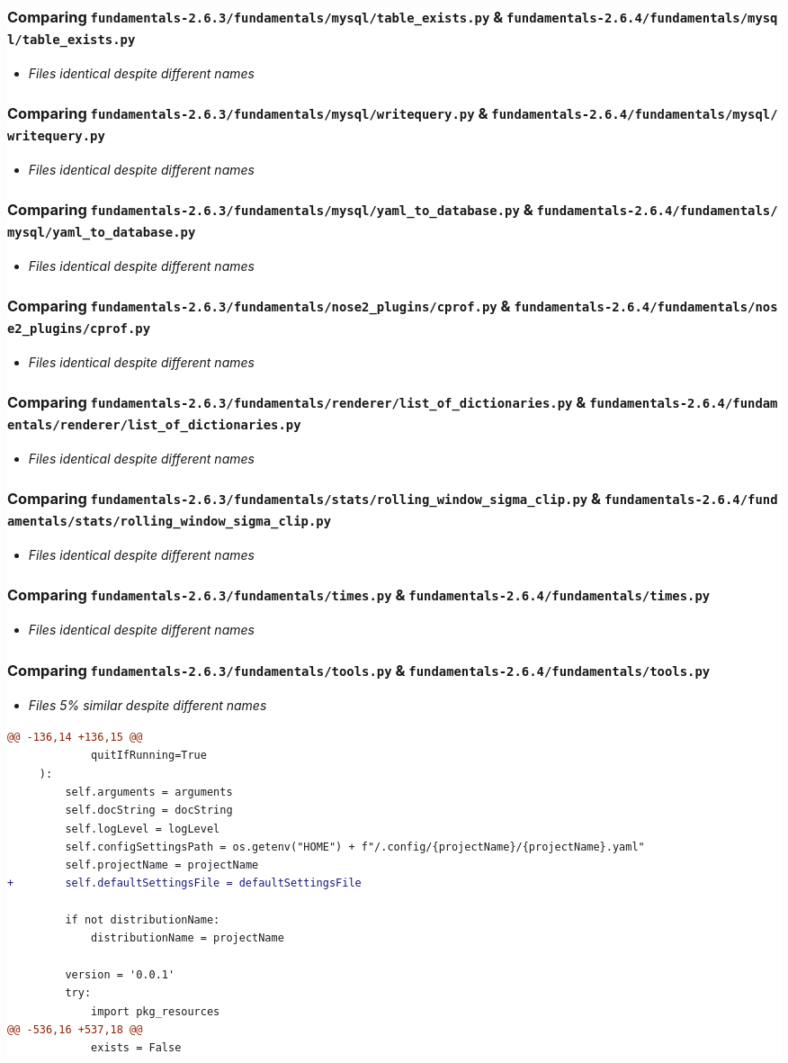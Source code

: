 ### Comparing `fundamentals-2.6.3/fundamentals/mysql/table_exists.py` & `fundamentals-2.6.4/fundamentals/mysql/table_exists.py`

 * *Files identical despite different names*

### Comparing `fundamentals-2.6.3/fundamentals/mysql/writequery.py` & `fundamentals-2.6.4/fundamentals/mysql/writequery.py`

 * *Files identical despite different names*

### Comparing `fundamentals-2.6.3/fundamentals/mysql/yaml_to_database.py` & `fundamentals-2.6.4/fundamentals/mysql/yaml_to_database.py`

 * *Files identical despite different names*

### Comparing `fundamentals-2.6.3/fundamentals/nose2_plugins/cprof.py` & `fundamentals-2.6.4/fundamentals/nose2_plugins/cprof.py`

 * *Files identical despite different names*

### Comparing `fundamentals-2.6.3/fundamentals/renderer/list_of_dictionaries.py` & `fundamentals-2.6.4/fundamentals/renderer/list_of_dictionaries.py`

 * *Files identical despite different names*

### Comparing `fundamentals-2.6.3/fundamentals/stats/rolling_window_sigma_clip.py` & `fundamentals-2.6.4/fundamentals/stats/rolling_window_sigma_clip.py`

 * *Files identical despite different names*

### Comparing `fundamentals-2.6.3/fundamentals/times.py` & `fundamentals-2.6.4/fundamentals/times.py`

 * *Files identical despite different names*

### Comparing `fundamentals-2.6.3/fundamentals/tools.py` & `fundamentals-2.6.4/fundamentals/tools.py`

 * *Files 5% similar despite different names*

```diff
@@ -136,14 +136,15 @@
             quitIfRunning=True
     ):
         self.arguments = arguments
         self.docString = docString
         self.logLevel = logLevel
         self.configSettingsPath = os.getenv("HOME") + f"/.config/{projectName}/{projectName}.yaml"
         self.projectName = projectName
+        self.defaultSettingsFile = defaultSettingsFile
 
         if not distributionName:
             distributionName = projectName
 
         version = '0.0.1'
         try:
             import pkg_resources
@@ -536,16 +537,18 @@
             exists = False
```